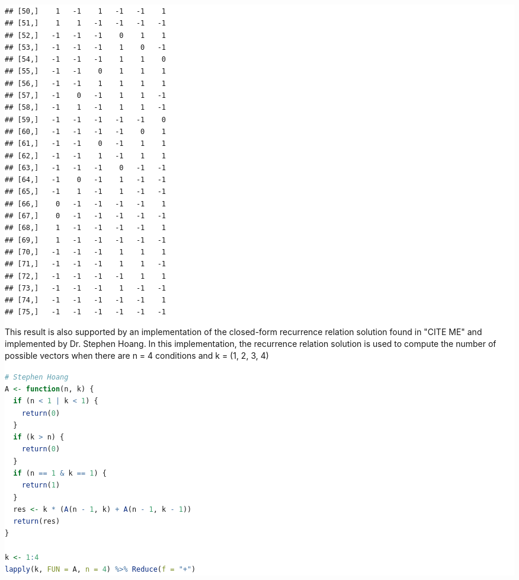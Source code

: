 ```
## [50,]    1   -1    1   -1   -1    1
## [51,]    1    1   -1   -1   -1   -1
## [52,]   -1   -1   -1    0    1    1
## [53,]   -1   -1   -1    1    0   -1
## [54,]   -1   -1   -1    1    1    0
## [55,]   -1   -1    0    1    1    1
## [56,]   -1   -1    1    1    1    1
## [57,]   -1    0   -1    1    1   -1
## [58,]   -1    1   -1    1    1   -1
## [59,]   -1   -1   -1   -1   -1    0
## [60,]   -1   -1   -1   -1    0    1
## [61,]   -1   -1    0   -1    1    1
## [62,]   -1   -1    1   -1    1    1
## [63,]   -1   -1   -1    0   -1   -1
## [64,]   -1    0   -1    1   -1   -1
## [65,]   -1    1   -1    1   -1   -1
## [66,]    0   -1   -1   -1   -1    1
## [67,]    0   -1   -1   -1   -1   -1
## [68,]    1   -1   -1   -1   -1    1
## [69,]    1   -1   -1   -1   -1   -1
## [70,]   -1   -1   -1    1    1    1
## [71,]   -1   -1   -1    1    1   -1
## [72,]   -1   -1   -1   -1    1    1
## [73,]   -1   -1   -1    1   -1   -1
## [74,]   -1   -1   -1   -1   -1    1
## [75,]   -1   -1   -1   -1   -1   -1
```

This result is also supported by an implementation of the closed-form recurrence relation solution found in "CITE ME" and implemented by Dr. Stephen Hoang. In this implementation, the recurrence relation solution is used to compute the number of possible vectors when there are n = 4 conditions and k = (1, 2, 3, 4)

```r
# Stephen Hoang
A <- function(n, k) {
  if (n < 1 | k < 1) {
    return(0)
  }
  if (k > n) {
    return(0)
  }
  if (n == 1 & k == 1) {
    return(1)
  }
  res <- k * (A(n - 1, k) + A(n - 1, k - 1))
  return(res)
}

k <- 1:4
lapply(k, FUN = A, n = 4) %>% Reduce(f = "+")
```
